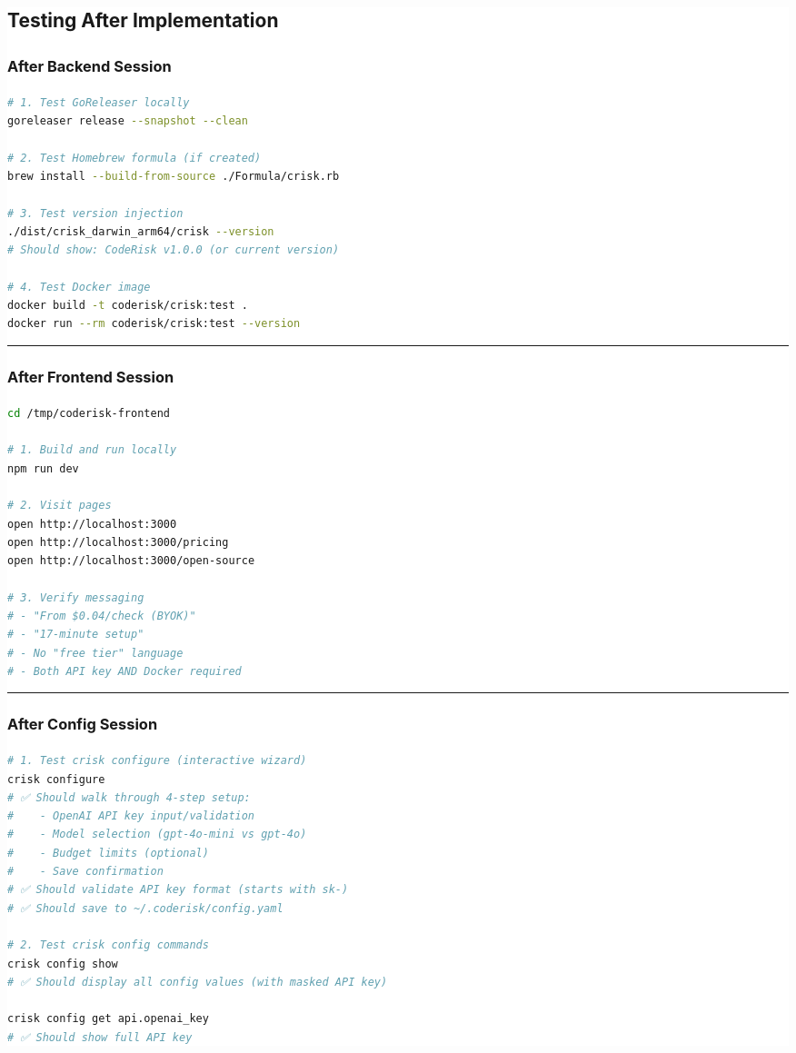 
## Testing After Implementation

### After Backend Session

```bash
# 1. Test GoReleaser locally
goreleaser release --snapshot --clean

# 2. Test Homebrew formula (if created)
brew install --build-from-source ./Formula/crisk.rb

# 3. Test version injection
./dist/crisk_darwin_arm64/crisk --version
# Should show: CodeRisk v1.0.0 (or current version)

# 4. Test Docker image
docker build -t coderisk/crisk:test .
docker run --rm coderisk/crisk:test --version
```

---

### After Frontend Session

```bash
cd /tmp/coderisk-frontend

# 1. Build and run locally
npm run dev

# 2. Visit pages
open http://localhost:3000
open http://localhost:3000/pricing
open http://localhost:3000/open-source

# 3. Verify messaging
# - "From $0.04/check (BYOK)"
# - "17-minute setup"
# - No "free tier" language
# - Both API key AND Docker required
```

---

### After Config Session

```bash
# 1. Test crisk configure (interactive wizard)
crisk configure
# ✅ Should walk through 4-step setup:
#    - OpenAI API key input/validation
#    - Model selection (gpt-4o-mini vs gpt-4o)
#    - Budget limits (optional)
#    - Save confirmation
# ✅ Should validate API key format (starts with sk-)
# ✅ Should save to ~/.coderisk/config.yaml

# 2. Test crisk config commands
crisk config show
# ✅ Should display all config values (with masked API key)

crisk config get api.openai_key
# ✅ Should show full API key

```